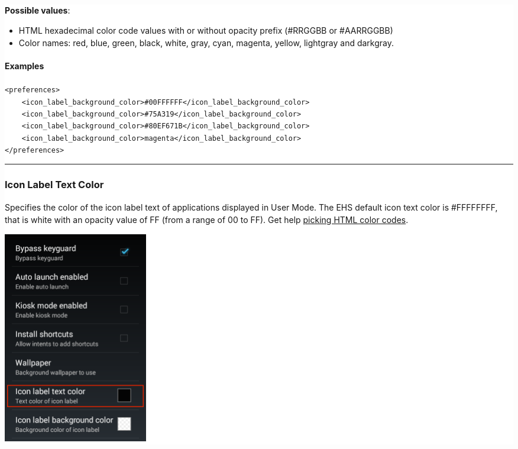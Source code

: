 <b>Possible values</b>:

* HTML hexadecimal color code values with or without opacity prefix (#RRGGBB or #AARRGGBB)
* Color names: red, blue, green, black, white, gray, cyan, magenta, yellow, lightgray and darkgray.

#### Examples

    <preferences>
        <icon_label_background_color>#00FFFFFF</icon_label_background_color>
        <icon_label_background_color>#75A319</icon_label_background_color>
        <icon_label_background_color>#80EF671B</icon_label_background_color>
        <icon_label_background_color>magenta</icon_label_background_color>
    </preferences>


------

### Icon Label Text Color
Specifies the color of the icon label text of applications displayed in User Mode. The EHS default icon text color is #FFFFFFFF, that is white with an opacity value of FF (from a range of 00 to FF). Get help [picking HTML color codes](http://www.colorpicker.com/).

<img alt="" style="height:350px" src="icon_label_text.png"/>
<br>
